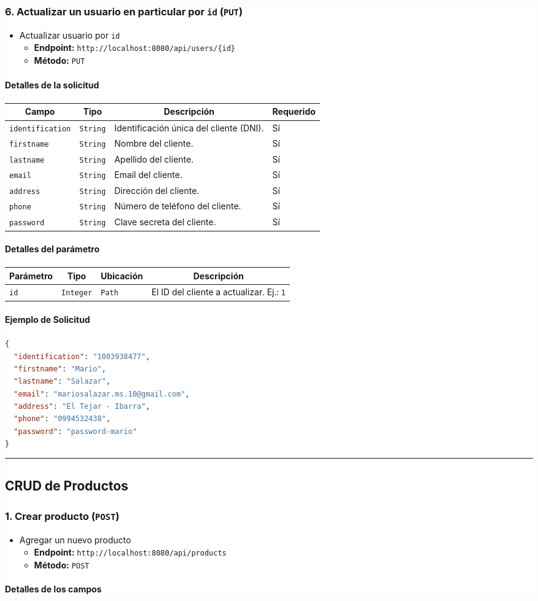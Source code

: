 ### 6. Actualizar un usuario en particular por `id` (`PUT`)
- Actualizar usuario por `id`
    - **Endpoint:** `http://localhost:8080/api/users/{id}`
    - **Método:** `PUT`

#### Detalles de la solicitud

| **Campo**         | **Tipo**    | **Descripción**                                | **Requerido** |
|--------------------|------------|-----------------------------------------------|---------------|
| `identification`  | `String`   | Identificación única del cliente (DNI).       | Sí            |
| `firstname`       | `String`   | Nombre del cliente.                           | Sí            |
| `lastname`        | `String`   | Apellido del cliente.                         | Sí            |
| `email`           | `String`   | Email del cliente.                            | Sí            |
| `address`         | `String`   | Dirección del cliente.                        | Sí            |
| `phone`           | `String`   | Número de teléfono del cliente.               | Sí            |
| `password`        | `String`   | Clave secreta del cliente.                    | Sí            |

#### Detalles del parámetro

| **Parámetro** | **Tipo**  | **Ubicación** | **Descripción**                       |
|---------------|-----------|---------------|---------------------------------------|
| `id`          | `Integer` | `Path`        | El ID del cliente a actualizar. Ej.: `1` |

#### Ejemplo de Solicitud

```json
{
  "identification": "1003938477",
  "firstname": "Mario",
  "lastname": "Salazar",
  "email": "mariosalazar.ms.10@gmail.com",
  "address": "El Tejar - Ibarra",
  "phone": "0994532438",
  "password": "password-mario"
}
```

---

## CRUD de Productos
### 1. Crear producto (`POST`)
- Agregar un nuevo producto
    - **Endpoint:** `http://localhost:8080/api/products`
    - **Método:** `POST`
#### Detalles de los campos
